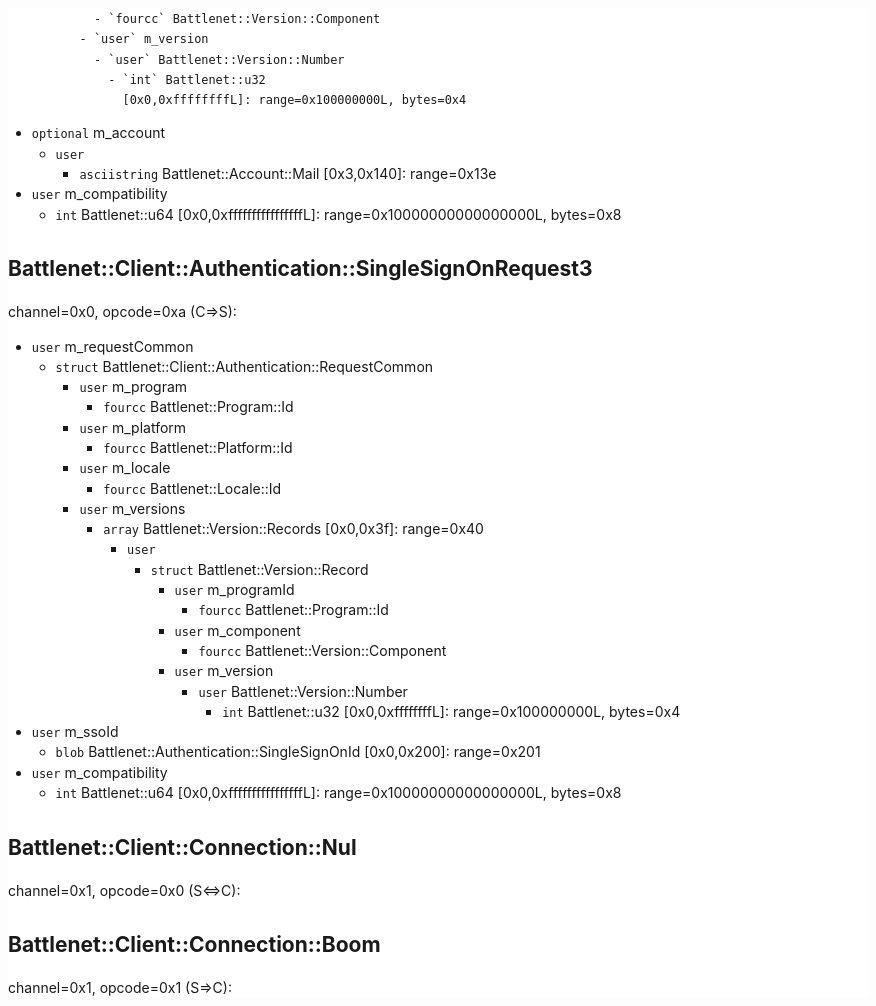                 - `fourcc` Battlenet::Version::Component
              - `user` m_version
                - `user` Battlenet::Version::Number
                  - `int` Battlenet::u32
                    [0x0,0xffffffffL]: range=0x100000000L, bytes=0x4
  - `optional` m_account
    - `user`
      - `asciistring` Battlenet::Account::Mail
        [0x3,0x140]: range=0x13e
  - `user` m_compatibility
    - `int` Battlenet::u64
      [0x0,0xffffffffffffffffL]: range=0x10000000000000000L, bytes=0x8

## Battlenet::Client::Authentication::SingleSignOnRequest3
channel=0x0, opcode=0xa (C=>S):

  - `user` m_requestCommon
    - `struct` Battlenet::Client::Authentication::RequestCommon
      - `user` m_program
        - `fourcc` Battlenet::Program::Id
      - `user` m_platform
        - `fourcc` Battlenet::Platform::Id
      - `user` m_locale
        - `fourcc` Battlenet::Locale::Id
      - `user` m_versions
        - `array` Battlenet::Version::Records
          [0x0,0x3f]: range=0x40
          - `user`
            - `struct` Battlenet::Version::Record
              - `user` m_programId
                - `fourcc` Battlenet::Program::Id
              - `user` m_component
                - `fourcc` Battlenet::Version::Component
              - `user` m_version
                - `user` Battlenet::Version::Number
                  - `int` Battlenet::u32
                    [0x0,0xffffffffL]: range=0x100000000L, bytes=0x4
  - `user` m_ssoId
    - `blob` Battlenet::Authentication::SingleSignOnId
      [0x0,0x200]: range=0x201
  - `user` m_compatibility
    - `int` Battlenet::u64
      [0x0,0xffffffffffffffffL]: range=0x10000000000000000L, bytes=0x8

## Battlenet::Client::Connection::Nul
channel=0x1, opcode=0x0 (S<=>C):


## Battlenet::Client::Connection::Boom
channel=0x1, opcode=0x1 (S=>C):

